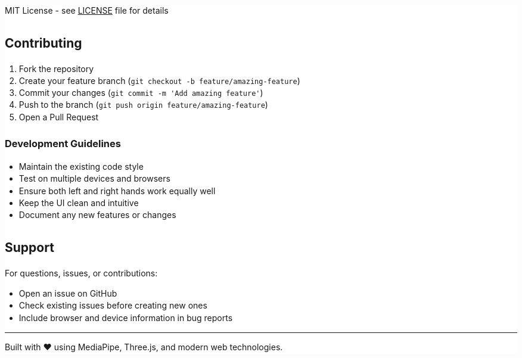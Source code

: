 MIT License - see [LICENSE](LICENSE) file for details

## Contributing

1. Fork the repository
2. Create your feature branch (`git checkout -b feature/amazing-feature`)
3. Commit your changes (`git commit -m 'Add amazing feature'`)
4. Push to the branch (`git push origin feature/amazing-feature`)
5. Open a Pull Request

### Development Guidelines

- Maintain the existing code style
- Test on multiple devices and browsers
- Ensure both left and right hands work equally well
- Keep the UI clean and intuitive
- Document any new features or changes

## Support

For questions, issues, or contributions:
- Open an issue on GitHub
- Check existing issues before creating new ones
- Include browser and device information in bug reports

---

Built with ❤️ using MediaPipe, Three.js, and modern web technologies.